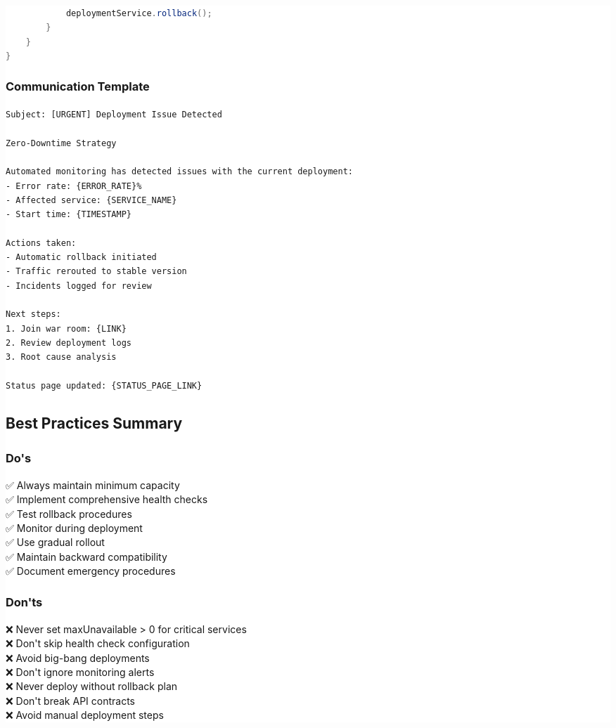 ```java
            deploymentService.rollback();
        }
    }
}
```

### Communication Template

```
Subject: [URGENT] Deployment Issue Detected

Zero-Downtime Strategy

Automated monitoring has detected issues with the current deployment:
- Error rate: {ERROR_RATE}%
- Affected service: {SERVICE_NAME}
- Start time: {TIMESTAMP}

Actions taken:
- Automatic rollback initiated
- Traffic rerouted to stable version
- Incidents logged for review

Next steps:
1. Join war room: {LINK}
2. Review deployment logs
3. Root cause analysis

Status page updated: {STATUS_PAGE_LINK}
```

## Best Practices Summary

### Do's
✅ Always maintain minimum capacity  
✅ Implement comprehensive health checks  
✅ Test rollback procedures  
✅ Monitor during deployment  
✅ Use gradual rollout  
✅ Maintain backward compatibility  
✅ Document emergency procedures  

### Don'ts
❌ Never set maxUnavailable > 0 for critical services  
❌ Don't skip health check configuration  
❌ Avoid big-bang deployments  
❌ Don't ignore monitoring alerts  
❌ Never deploy without rollback plan  
❌ Don't break API contracts  
❌ Avoid manual deployment steps